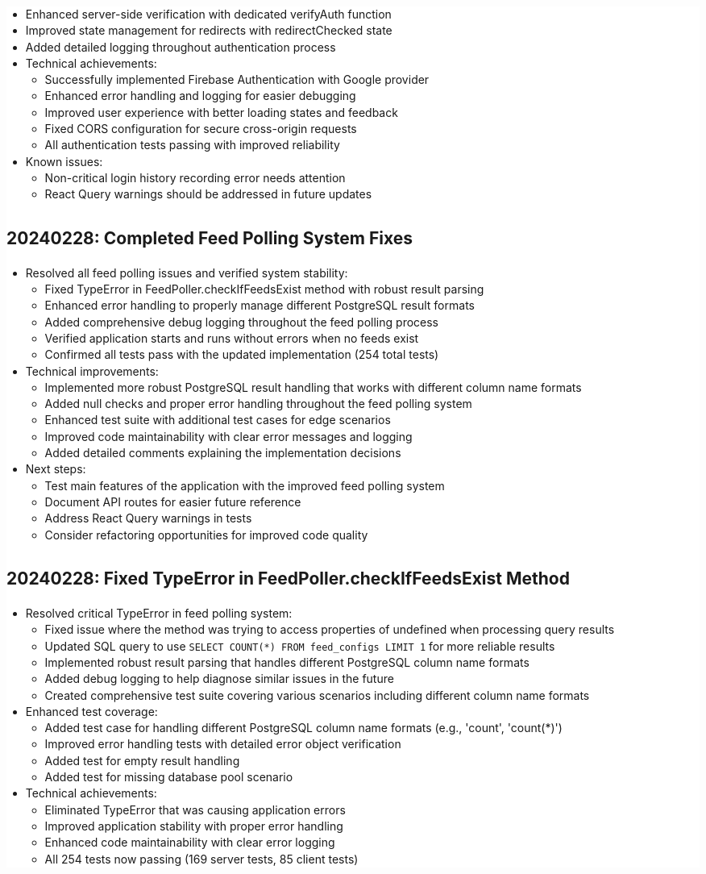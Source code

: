   - Enhanced server-side verification with dedicated verifyAuth function
  - Improved state management for redirects with redirectChecked state
  - Added detailed logging throughout authentication process
- Technical achievements:
  - Successfully implemented Firebase Authentication with Google provider
  - Enhanced error handling and logging for easier debugging
  - Improved user experience with better loading states and feedback
  - Fixed CORS configuration for secure cross-origin requests
  - All authentication tests passing with improved reliability
- Known issues:
  - Non-critical login history recording error needs attention
  - React Query warnings should be addressed in future updates

## 20240228: Completed Feed Polling System Fixes
- Resolved all feed polling issues and verified system stability:
  - Fixed TypeError in FeedPoller.checkIfFeedsExist method with robust result parsing
  - Enhanced error handling to properly manage different PostgreSQL result formats
  - Added comprehensive debug logging throughout the feed polling process
  - Verified application starts and runs without errors when no feeds exist
  - Confirmed all tests pass with the updated implementation (254 total tests)
- Technical improvements:
  - Implemented more robust PostgreSQL result handling that works with different column name formats
  - Added null checks and proper error handling throughout the feed polling system
  - Enhanced test suite with additional test cases for edge scenarios
  - Improved code maintainability with clear error messages and logging
  - Added detailed comments explaining the implementation decisions
- Next steps:
  - Test main features of the application with the improved feed polling system
  - Document API routes for easier future reference
  - Address React Query warnings in tests
  - Consider refactoring opportunities for improved code quality

## 20240228: Fixed TypeError in FeedPoller.checkIfFeedsExist Method
- Resolved critical TypeError in feed polling system:
  - Fixed issue where the method was trying to access properties of undefined when processing query results
  - Updated SQL query to use `SELECT COUNT(*) FROM feed_configs LIMIT 1` for more reliable results
  - Implemented robust result parsing that handles different PostgreSQL column name formats
  - Added debug logging to help diagnose similar issues in the future
  - Created comprehensive test suite covering various scenarios including different column name formats
- Enhanced test coverage:
  - Added test case for handling different PostgreSQL column name formats (e.g., 'count', 'count(*)')
  - Improved error handling tests with detailed error object verification
  - Added test for empty result handling
  - Added test for missing database pool scenario
- Technical achievements:
  - Eliminated TypeError that was causing application errors
  - Improved application stability with proper error handling
  - Enhanced code maintainability with clear error logging
  - All 254 tests now passing (169 server tests, 85 client tests)
